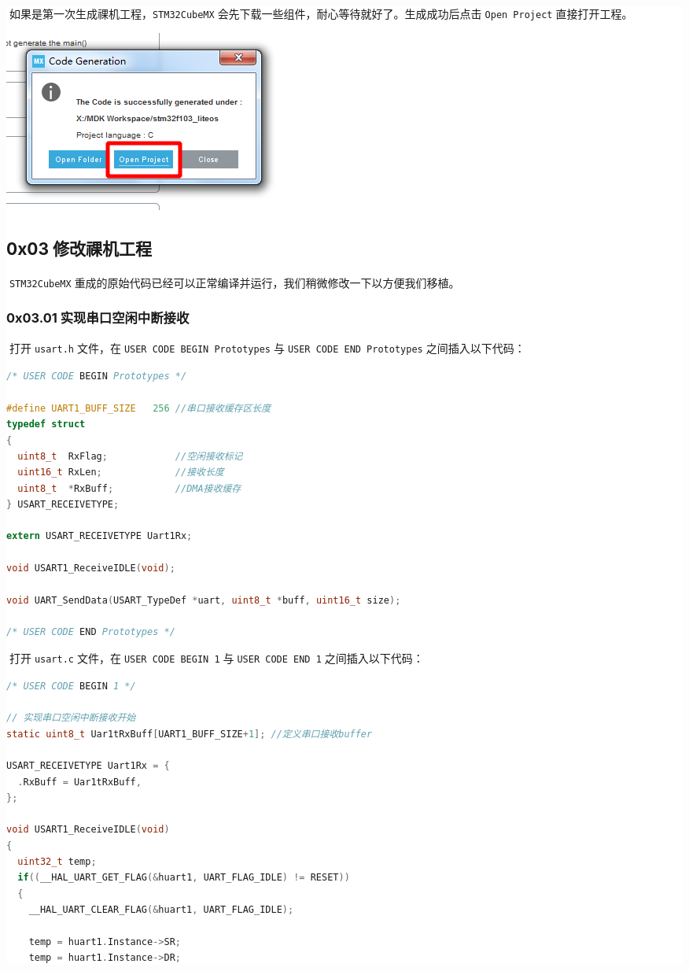 ​        如果是第一次生成祼机工程，`STM32CubeMX` 会先下载一些组件，耐心等待就好了。生成成功后点击 `Open Project` 直接打开工程。

![打开工程](02-09.png)

## 0x03 修改祼机工程

​        `STM32CubeMX` 重成的原始代码已经可以正常编译并运行，我们稍微修改一下以方便我们移植。

### 0x03.01 实现串口空闲中断接收

​        打开 `usart.h` 文件，在 `USER CODE BEGIN Prototypes` 与 `USER CODE END Prototypes` 之间插入以下代码：

```C
/* USER CODE BEGIN Prototypes */

#define UART1_BUFF_SIZE   256 //串口接收缓存区长度
typedef struct  
{  
  uint8_t  RxFlag;            //空闲接收标记  
  uint16_t RxLen;             //接收长度  
  uint8_t  *RxBuff;           //DMA接收缓存  
} USART_RECEIVETYPE;  

extern USART_RECEIVETYPE Uart1Rx;

void USART1_ReceiveIDLE(void);

void UART_SendData(USART_TypeDef *uart, uint8_t *buff, uint16_t size);

/* USER CODE END Prototypes */
```

​        打开 `usart.c` 文件，在 `USER CODE BEGIN 1` 与 `USER CODE END 1` 之间插入以下代码：

```C
/* USER CODE BEGIN 1 */

// 实现串口空闲中断接收开始
static uint8_t Uar1tRxBuff[UART1_BUFF_SIZE+1]; //定义串口接收buffer

USART_RECEIVETYPE Uart1Rx = {
  .RxBuff = Uar1tRxBuff,
};
 
void USART1_ReceiveIDLE(void)  
{  
  uint32_t temp;  
  if((__HAL_UART_GET_FLAG(&huart1, UART_FLAG_IDLE) != RESET))  
  {
    __HAL_UART_CLEAR_FLAG(&huart1, UART_FLAG_IDLE); 

    temp = huart1.Instance->SR;
    temp = huart1.Instance->DR;

```